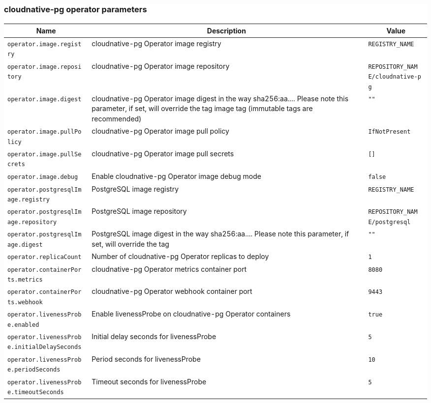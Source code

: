 ### cloudnative-pg operator parameters

| Name                                                         | Description                                                                                                                                                                                                                         | Value                            |
| ------------------------------------------------------------ | ----------------------------------------------------------------------------------------------------------------------------------------------------------------------------------------------------------------------------------- | -------------------------------- |
| `operator.image.registry`                                    | cloudnative-pg Operator image registry                                                                                                                                                                                              | `REGISTRY_NAME`                  |
| `operator.image.repository`                                  | cloudnative-pg Operator image repository                                                                                                                                                                                            | `REPOSITORY_NAME/cloudnative-pg` |
| `operator.image.digest`                                      | cloudnative-pg Operator image digest in the way sha256:aa.... Please note this parameter, if set, will override the tag image tag (immutable tags are recommended)                                                                  | `""`                             |
| `operator.image.pullPolicy`                                  | cloudnative-pg Operator image pull policy                                                                                                                                                                                           | `IfNotPresent`                   |
| `operator.image.pullSecrets`                                 | cloudnative-pg Operator image pull secrets                                                                                                                                                                                          | `[]`                             |
| `operator.image.debug`                                       | Enable cloudnative-pg Operator image debug mode                                                                                                                                                                                     | `false`                          |
| `operator.postgresqlImage.registry`                          | PostgreSQL image registry                                                                                                                                                                                                           | `REGISTRY_NAME`                  |
| `operator.postgresqlImage.repository`                        | PostgreSQL image repository                                                                                                                                                                                                         | `REPOSITORY_NAME/postgresql`     |
| `operator.postgresqlImage.digest`                            | PostgreSQL image digest in the way sha256:aa.... Please note this parameter, if set, will override the tag                                                                                                                          | `""`                             |
| `operator.replicaCount`                                      | Number of cloudnative-pg Operator replicas to deploy                                                                                                                                                                                | `1`                              |
| `operator.containerPorts.metrics`                            | cloudnative-pg Operator metrics container port                                                                                                                                                                                      | `8080`                           |
| `operator.containerPorts.webhook`                            | cloudnative-pg Operator webhook container port                                                                                                                                                                                      | `9443`                           |
| `operator.livenessProbe.enabled`                             | Enable livenessProbe on cloudnative-pg Operator containers                                                                                                                                                                          | `true`                           |
| `operator.livenessProbe.initialDelaySeconds`                 | Initial delay seconds for livenessProbe                                                                                                                                                                                             | `5`                              |
| `operator.livenessProbe.periodSeconds`                       | Period seconds for livenessProbe                                                                                                                                                                                                    | `10`                             |
| `operator.livenessProbe.timeoutSeconds`                      | Timeout seconds for livenessProbe                                                                                                                                                                                                   | `5`                              |